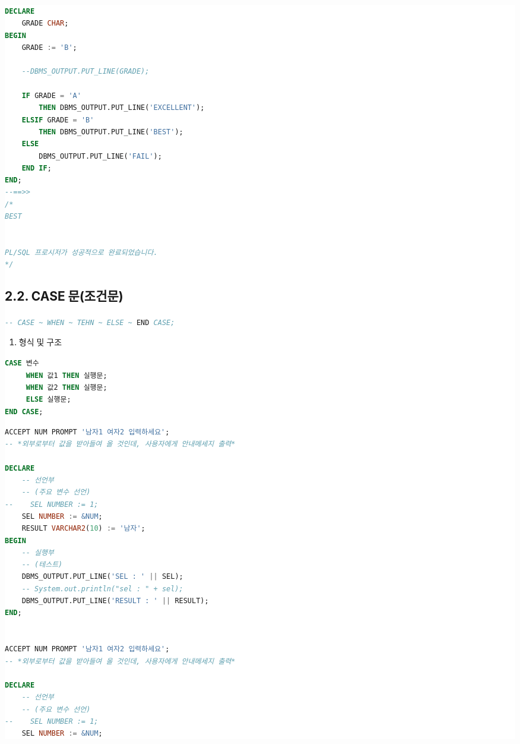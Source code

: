``` SQL 
DECLARE
    GRADE CHAR;
BEGIN
    GRADE := 'B';
    
    --DBMS_OUTPUT.PUT_LINE(GRADE);
    
    IF GRADE = 'A'
        THEN DBMS_OUTPUT.PUT_LINE('EXCELLENT');
    ELSIF GRADE = 'B'
        THEN DBMS_OUTPUT.PUT_LINE('BEST');
    ELSE
        DBMS_OUTPUT.PUT_LINE('FAIL');
    END IF;
END;
--==>>
/*
BEST
 
 
PL/SQL 프로시저가 성공적으로 완료되었습니다.
*/
```

## 2.2. CASE 문(조건문)
``` SQL
-- CASE ~ WHEN ~ TEHN ~ ELSE ~ END CASE;
``` 
1. 형식 및 구조  
``` SQL
CASE 변수
     WHEN 값1 THEN 실행문;
     WHEN 값2 THEN 실행문;
     ELSE 실행문;
END CASE;
```

``` SQL 
ACCEPT NUM PROMPT '남자1 여자2 입력하세요';
-- *외부로부터 값을 받아들여 올 것인데, 사용자에게 안내메세지 출력*  
 
DECLARE
    -- 선언부
    -- (주요 변수 선언)
--    SEL NUMBER := 1;
    SEL NUMBER := &NUM;
    RESULT VARCHAR2(10) := '남자';
BEGIN
    -- 실행부
    -- (테스트)
    DBMS_OUTPUT.PUT_LINE('SEL : ' || SEL);
    -- System.out.println("sel : " + sel);
    DBMS_OUTPUT.PUT_LINE('RESULT : ' || RESULT);
END;

 
ACCEPT NUM PROMPT '남자1 여자2 입력하세요';
-- *외부로부터 값을 받아들여 올 것인데, 사용자에게 안내메세지 출력*  
 
DECLARE
    -- 선언부
    -- (주요 변수 선언)
--    SEL NUMBER := 1;
    SEL NUMBER := &NUM;
```